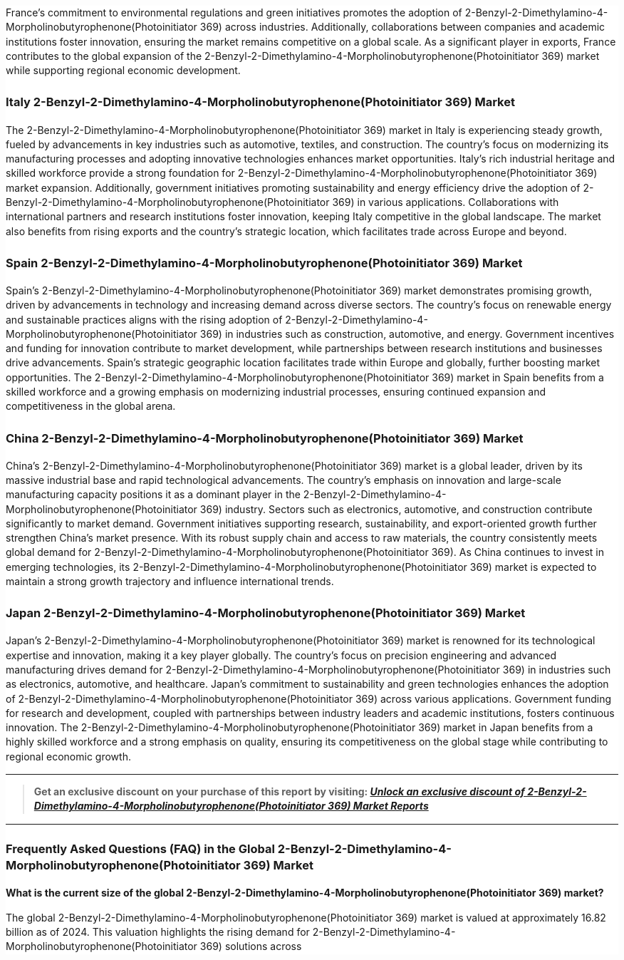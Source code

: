 France&rsquo;s commitment to environmental regulations and green initiatives promotes the adoption of 2-Benzyl-2-Dimethylamino-4-Morpholinobutyrophenone(Photoinitiator 369) across industries. Additionally, collaborations between companies and academic institutions foster innovation, ensuring the market remains competitive on a global scale. As a significant player in exports, France contributes to the global expansion of the 2-Benzyl-2-Dimethylamino-4-Morpholinobutyrophenone(Photoinitiator 369) market while supporting regional economic development.</p><h3>Italy 2-Benzyl-2-Dimethylamino-4-Morpholinobutyrophenone(Photoinitiator 369) Market</h3><p>The 2-Benzyl-2-Dimethylamino-4-Morpholinobutyrophenone(Photoinitiator 369) market in Italy is experiencing steady growth, fueled by advancements in key industries such as automotive, textiles, and construction. The country&rsquo;s focus on modernizing its manufacturing processes and adopting innovative technologies enhances market opportunities. Italy&rsquo;s rich industrial heritage and skilled workforce provide a strong foundation for 2-Benzyl-2-Dimethylamino-4-Morpholinobutyrophenone(Photoinitiator 369) market expansion. Additionally, government initiatives promoting sustainability and energy efficiency drive the adoption of 2-Benzyl-2-Dimethylamino-4-Morpholinobutyrophenone(Photoinitiator 369) in various applications. Collaborations with international partners and research institutions foster innovation, keeping Italy competitive in the global landscape. The market also benefits from rising exports and the country&rsquo;s strategic location, which facilitates trade across Europe and beyond.</p><h3>Spain 2-Benzyl-2-Dimethylamino-4-Morpholinobutyrophenone(Photoinitiator 369) Market</h3><p>Spain&rsquo;s 2-Benzyl-2-Dimethylamino-4-Morpholinobutyrophenone(Photoinitiator 369) market demonstrates promising growth, driven by advancements in technology and increasing demand across diverse sectors. The country&rsquo;s focus on renewable energy and sustainable practices aligns with the rising adoption of 2-Benzyl-2-Dimethylamino-4-Morpholinobutyrophenone(Photoinitiator 369) in industries such as construction, automotive, and energy. Government incentives and funding for innovation contribute to market development, while partnerships between research institutions and businesses drive advancements. Spain&rsquo;s strategic geographic location facilitates trade within Europe and globally, further boosting market opportunities. The 2-Benzyl-2-Dimethylamino-4-Morpholinobutyrophenone(Photoinitiator 369) market in Spain benefits from a skilled workforce and a growing emphasis on modernizing industrial processes, ensuring continued expansion and competitiveness in the global arena.</p><h3>China 2-Benzyl-2-Dimethylamino-4-Morpholinobutyrophenone(Photoinitiator 369) Market</h3><p>China&rsquo;s 2-Benzyl-2-Dimethylamino-4-Morpholinobutyrophenone(Photoinitiator 369) market is a global leader, driven by its massive industrial base and rapid technological advancements. The country&rsquo;s emphasis on innovation and large-scale manufacturing capacity positions it as a dominant player in the 2-Benzyl-2-Dimethylamino-4-Morpholinobutyrophenone(Photoinitiator 369) industry. Sectors such as electronics, automotive, and construction contribute significantly to market demand. Government initiatives supporting research, sustainability, and export-oriented growth further strengthen China&rsquo;s market presence. With its robust supply chain and access to raw materials, the country consistently meets global demand for 2-Benzyl-2-Dimethylamino-4-Morpholinobutyrophenone(Photoinitiator 369). As China continues to invest in emerging technologies, its 2-Benzyl-2-Dimethylamino-4-Morpholinobutyrophenone(Photoinitiator 369) market is expected to maintain a strong growth trajectory and influence international trends.</p><h3>Japan 2-Benzyl-2-Dimethylamino-4-Morpholinobutyrophenone(Photoinitiator 369) Market</h3><p>Japan&rsquo;s 2-Benzyl-2-Dimethylamino-4-Morpholinobutyrophenone(Photoinitiator 369) market is renowned for its technological expertise and innovation, making it a key player globally. The country&rsquo;s focus on precision engineering and advanced manufacturing drives demand for 2-Benzyl-2-Dimethylamino-4-Morpholinobutyrophenone(Photoinitiator 369) in industries such as electronics, automotive, and healthcare. Japan&rsquo;s commitment to sustainability and green technologies enhances the adoption of 2-Benzyl-2-Dimethylamino-4-Morpholinobutyrophenone(Photoinitiator 369) across various applications. Government funding for research and development, coupled with partnerships between industry leaders and academic institutions, fosters continuous innovation. The 2-Benzyl-2-Dimethylamino-4-Morpholinobutyrophenone(Photoinitiator 369) market in Japan benefits from a highly skilled workforce and a strong emphasis on quality, ensuring its competitiveness on the global stage while contributing to regional economic growth.</p><hr /><blockquote><p><strong>Get an exclusive discount on your purchase of this report by visiting: <em><a href="://marketresearchpulse.com/ask-for-discount/46854?utm_source=Github&amp;utm_medium=0111">Unlock an exclusive discount of 2-Benzyl-2-Dimethylamino-4-Morpholinobutyrophenone(Photoinitiator 369) Market Reports</a></em>&nbsp;</strong></p></blockquote><hr /><h3>Frequently Asked Questions (FAQ) in the Global 2-Benzyl-2-Dimethylamino-4-Morpholinobutyrophenone(Photoinitiator 369) Market</h3><p><strong>What is the current size of the global 2-Benzyl-2-Dimethylamino-4-Morpholinobutyrophenone(Photoinitiator 369) market?</strong></p><p>The global 2-Benzyl-2-Dimethylamino-4-Morpholinobutyrophenone(Photoinitiator 369) market is valued at approximately 16.82 billion as of 2024. This valuation highlights the rising demand for 2-Benzyl-2-Dimethylamino-4-Morpholinobutyrophenone(Photoinitiator 369) solutions across